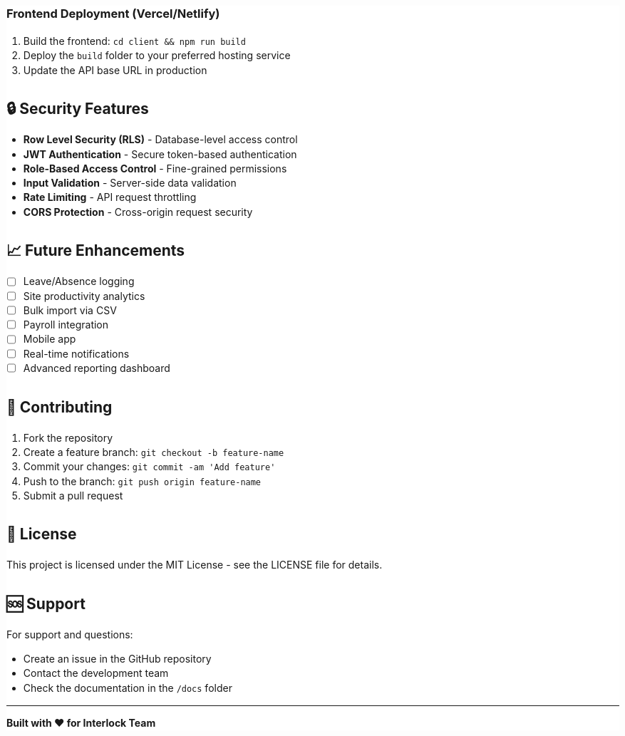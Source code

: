 ### Frontend Deployment (Vercel/Netlify)
1. Build the frontend: `cd client && npm run build`
2. Deploy the `build` folder to your preferred hosting service
3. Update the API base URL in production

## 🔒 Security Features

- **Row Level Security (RLS)** - Database-level access control
- **JWT Authentication** - Secure token-based authentication
- **Role-Based Access Control** - Fine-grained permissions
- **Input Validation** - Server-side data validation
- **Rate Limiting** - API request throttling
- **CORS Protection** - Cross-origin request security

## 📈 Future Enhancements

- [ ] Leave/Absence logging
- [ ] Site productivity analytics
- [ ] Bulk import via CSV
- [ ] Payroll integration
- [ ] Mobile app
- [ ] Real-time notifications
- [ ] Advanced reporting dashboard

## 🤝 Contributing

1. Fork the repository
2. Create a feature branch: `git checkout -b feature-name`
3. Commit your changes: `git commit -am 'Add feature'`
4. Push to the branch: `git push origin feature-name`
5. Submit a pull request

## 📄 License

This project is licensed under the MIT License - see the LICENSE file for details.

## 🆘 Support

For support and questions:
- Create an issue in the GitHub repository
- Contact the development team
- Check the documentation in the `/docs` folder

---

**Built with ❤️ for Interlock Team** 